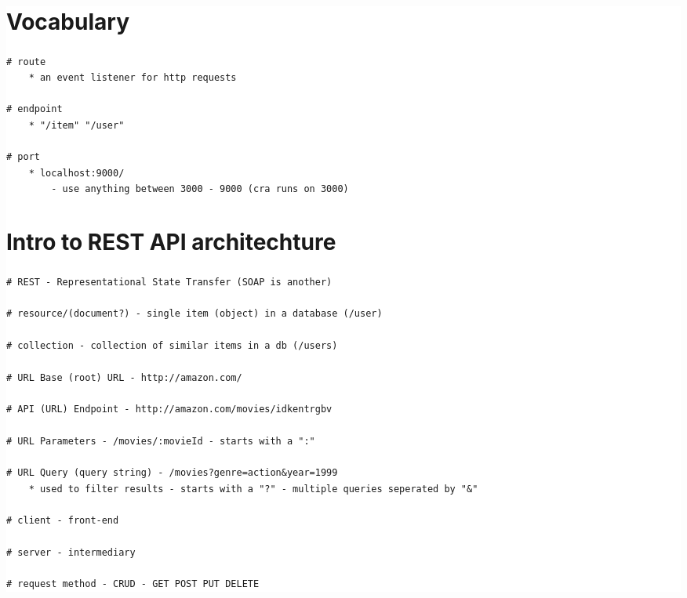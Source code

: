 # Vocabulary
    # route 
        * an event listener for http requests

    # endpoint
        * "/item" "/user" 

    # port 
        * localhost:9000/
            - use anything between 3000 - 9000 (cra runs on 3000)

# Intro to REST API architechture 
    # REST - Representational State Transfer (SOAP is another)

    # resource/(document?) - single item (object) in a database (/user)

    # collection - collection of similar items in a db (/users)

    # URL Base (root) URL - http://amazon.com/

    # API (URL) Endpoint - http://amazon.com/movies/idkentrgbv

    # URL Parameters - /movies/:movieId - starts with a ":"

    # URL Query (query string) - /movies?genre=action&year=1999
        * used to filter results - starts with a "?" - multiple queries seperated by "&"

    # client - front-end

    # server - intermediary

    # request method - CRUD - GET POST PUT DELETE
